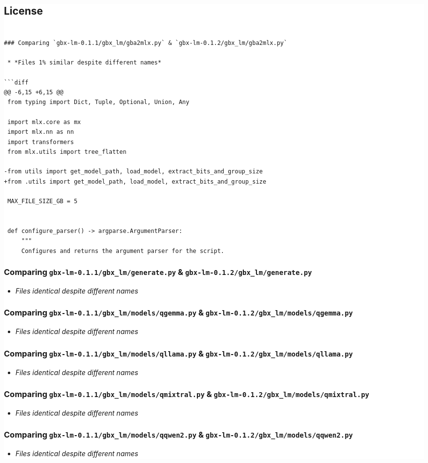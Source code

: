  ## License
```

### Comparing `gbx-lm-0.1.1/gbx_lm/gba2mlx.py` & `gbx-lm-0.1.2/gbx_lm/gba2mlx.py`

 * *Files 1% similar despite different names*

```diff
@@ -6,15 +6,15 @@
 from typing import Dict, Tuple, Optional, Union, Any
 
 import mlx.core as mx
 import mlx.nn as nn
 import transformers
 from mlx.utils import tree_flatten
 
-from utils import get_model_path, load_model, extract_bits_and_group_size
+from .utils import get_model_path, load_model, extract_bits_and_group_size
 
 MAX_FILE_SIZE_GB = 5
 
 
 def configure_parser() -> argparse.ArgumentParser:
     """
     Configures and returns the argument parser for the script.
```

### Comparing `gbx-lm-0.1.1/gbx_lm/generate.py` & `gbx-lm-0.1.2/gbx_lm/generate.py`

 * *Files identical despite different names*

### Comparing `gbx-lm-0.1.1/gbx_lm/models/qgemma.py` & `gbx-lm-0.1.2/gbx_lm/models/qgemma.py`

 * *Files identical despite different names*

### Comparing `gbx-lm-0.1.1/gbx_lm/models/qllama.py` & `gbx-lm-0.1.2/gbx_lm/models/qllama.py`

 * *Files identical despite different names*

### Comparing `gbx-lm-0.1.1/gbx_lm/models/qmixtral.py` & `gbx-lm-0.1.2/gbx_lm/models/qmixtral.py`

 * *Files identical despite different names*

### Comparing `gbx-lm-0.1.1/gbx_lm/models/qqwen2.py` & `gbx-lm-0.1.2/gbx_lm/models/qqwen2.py`

 * *Files identical despite different names*
